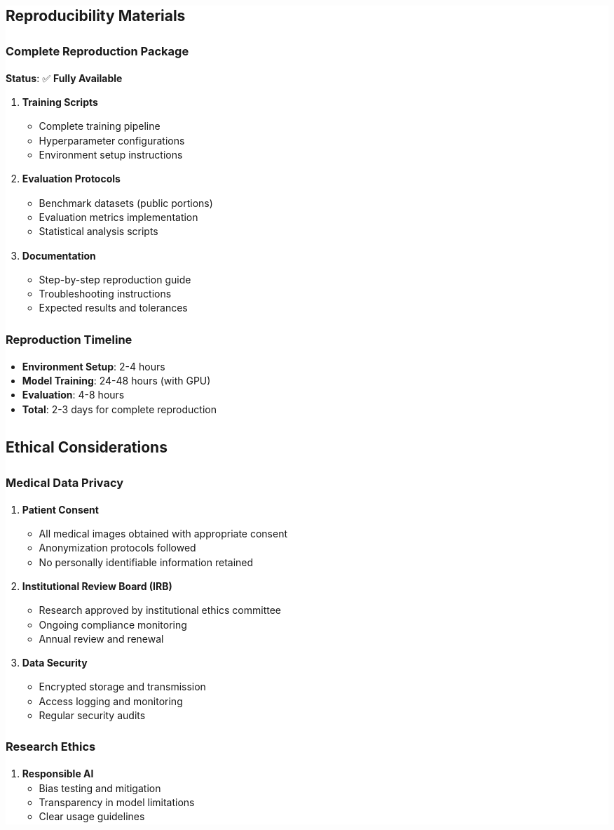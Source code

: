 ## Reproducibility Materials

### Complete Reproduction Package

**Status**: ✅ **Fully Available**

1. **Training Scripts**
   - Complete training pipeline
   - Hyperparameter configurations
   - Environment setup instructions

2. **Evaluation Protocols**
   - Benchmark datasets (public portions)
   - Evaluation metrics implementation
   - Statistical analysis scripts

3. **Documentation**
   - Step-by-step reproduction guide
   - Troubleshooting instructions
   - Expected results and tolerances

### Reproduction Timeline

- **Environment Setup**: 2-4 hours
- **Model Training**: 24-48 hours (with GPU)
- **Evaluation**: 4-8 hours
- **Total**: 2-3 days for complete reproduction

## Ethical Considerations

### Medical Data Privacy

1. **Patient Consent**
   - All medical images obtained with appropriate consent
   - Anonymization protocols followed
   - No personally identifiable information retained

2. **Institutional Review Board (IRB)**
   - Research approved by institutional ethics committee
   - Ongoing compliance monitoring
   - Annual review and renewal

3. **Data Security**
   - Encrypted storage and transmission
   - Access logging and monitoring
   - Regular security audits

### Research Ethics

1. **Responsible AI**
   - Bias testing and mitigation
   - Transparency in model limitations
   - Clear usage guidelines
